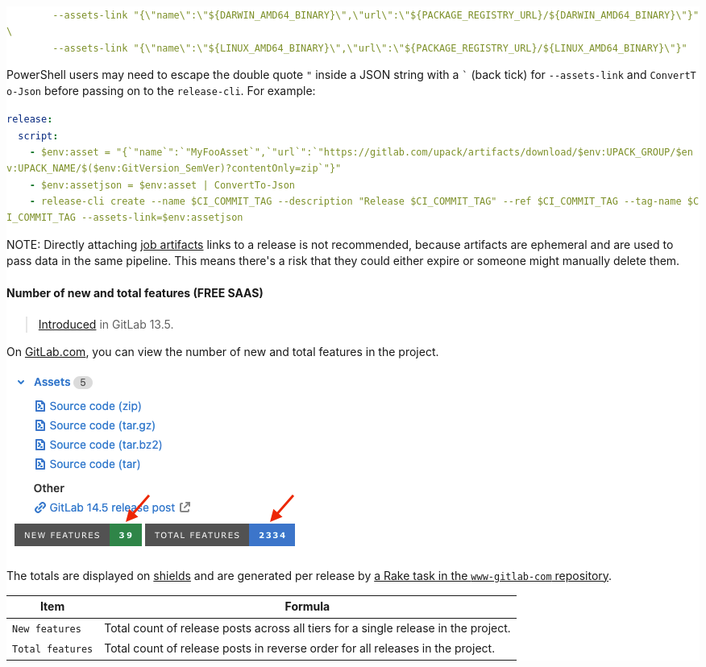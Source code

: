 ```yaml
        --assets-link "{\"name\":\"${DARWIN_AMD64_BINARY}\",\"url\":\"${PACKAGE_REGISTRY_URL}/${DARWIN_AMD64_BINARY}\"}" \
        --assets-link "{\"name\":\"${LINUX_AMD64_BINARY}\",\"url\":\"${PACKAGE_REGISTRY_URL}/${LINUX_AMD64_BINARY}\"}"
```

PowerShell users may need to escape the double quote `"` inside a JSON
string with a `` ` `` (back tick) for `--assets-link` and `ConvertTo-Json`
before passing on to the `release-cli`.
For example:

```yaml
release:
  script:
    - $env:asset = "{`"name`":`"MyFooAsset`",`"url`":`"https://gitlab.com/upack/artifacts/download/$env:UPACK_GROUP/$env:UPACK_NAME/$($env:GitVersion_SemVer)?contentOnly=zip`"}"
    - $env:assetjson = $env:asset | ConvertTo-Json
    - release-cli create --name $CI_COMMIT_TAG --description "Release $CI_COMMIT_TAG" --ref $CI_COMMIT_TAG --tag-name $CI_COMMIT_TAG --assets-link=$env:assetjson
```

NOTE:
Directly attaching [job artifacts](../../../ci/pipelines/job_artifacts.md)
links to a release is not recommended, because artifacts are ephemeral and
are used to pass data in the same pipeline. This means there's a risk that
they could either expire or someone might manually delete them.

#### Number of new and total features **(FREE SAAS)**

> [Introduced](https://gitlab.com/gitlab-org/gitlab/-/issues/235618) in GitLab 13.5.

On [GitLab.com](https://gitlab.com/gitlab-org/gitlab/-/releases), you can view the number of new and total features in the project.

![Feature count](img/feature_count_v14_6.png "Number of features in a release")

The totals are displayed on [shields](https://shields.io/) and are generated per release by
[a Rake task in the `www-gitlab-com` repository](https://gitlab.com/gitlab-com/www-gitlab-com/-/blob/master/lib/tasks/update_gitlab_project_releases_page.rake).

| Item    | Formula |
| ------  | ------ |
| `New features`   | Total count of release posts across all tiers for a single release in the project. |
| `Total features` | Total count of release posts in reverse order for all releases in the project. |
